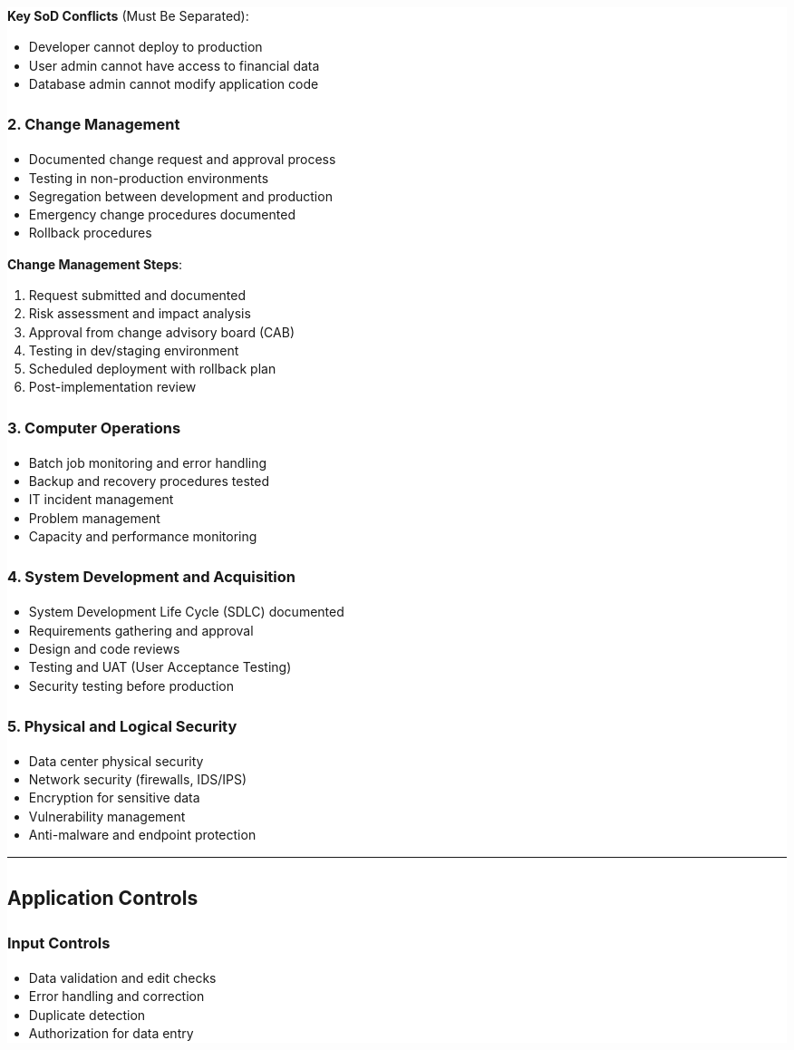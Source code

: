 **Key SoD Conflicts** (Must Be Separated):
- Developer cannot deploy to production
- User admin cannot have access to financial data
- Database admin cannot modify application code

### 2. Change Management
- Documented change request and approval process
- Testing in non-production environments
- Segregation between development and production
- Emergency change procedures documented
- Rollback procedures

**Change Management Steps**:
1. Request submitted and documented
2. Risk assessment and impact analysis
3. Approval from change advisory board (CAB)
4. Testing in dev/staging environment
5. Scheduled deployment with rollback plan
6. Post-implementation review

### 3. Computer Operations
- Batch job monitoring and error handling
- Backup and recovery procedures tested
- IT incident management
- Problem management
- Capacity and performance monitoring

### 4. System Development and Acquisition
- System Development Life Cycle (SDLC) documented
- Requirements gathering and approval
- Design and code reviews
- Testing and UAT (User Acceptance Testing)
- Security testing before production

### 5. Physical and Logical Security
- Data center physical security
- Network security (firewalls, IDS/IPS)
- Encryption for sensitive data
- Vulnerability management
- Anti-malware and endpoint protection

---

## Application Controls

### Input Controls
- Data validation and edit checks
- Error handling and correction
- Duplicate detection
- Authorization for data entry
